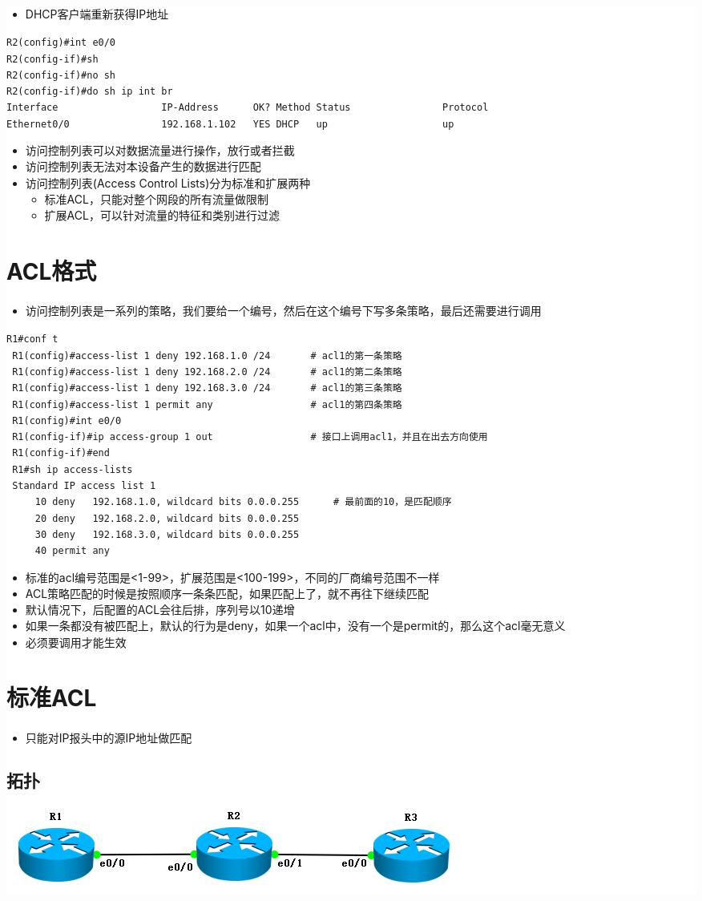 - DHCP客户端重新获得IP地址

```
R2(config)#int e0/0
R2(config-if)#sh
R2(config-if)#no sh
R2(config-if)#do sh ip int br
Interface                  IP-Address      OK? Method Status                Protocol
Ethernet0/0                192.168.1.102   YES DHCP   up                    up
```

- 访问控制列表可以对数据流量进行操作，放行或者拦截
- 访问控制列表无法对本设备产生的数据进行匹配
- 访问控制列表(Access Control Lists)分为标准和扩展两种
   - 标准ACL，只能对整个网段的所有流量做限制
   - 扩展ACL，可以针对流量的特征和类别进行过滤

# ACL格式

- 访问控制列表是一系列的策略，我们要给一个编号，然后在这个编号下写多条策略，最后还需要进行调用

```
R1#conf t
 R1(config)#access-list 1 deny 192.168.1.0 /24       # acl1的第一条策略
 R1(config)#access-list 1 deny 192.168.2.0 /24       # acl1的第二条策略
 R1(config)#access-list 1 deny 192.168.3.0 /24       # acl1的第三条策略
 R1(config)#access-list 1 permit any                 # acl1的第四条策略
 R1(config)#int e0/0
 R1(config-if)#ip access-group 1 out                 # 接口上调用acl1，并且在出去方向使用
 R1(config-if)#end
 R1#sh ip access-lists 
 Standard IP access list 1
     10 deny   192.168.1.0, wildcard bits 0.0.0.255      # 最前面的10，是匹配顺序
     20 deny   192.168.2.0, wildcard bits 0.0.0.255
     30 deny   192.168.3.0, wildcard bits 0.0.0.255
     40 permit any
```

- 标准的acl编号范围是<1-99>，扩展范围是<100-199>，不同的厂商编号范围不一样
- ACL策略匹配的时候是按照顺序一条条匹配，如果匹配上了，就不再往下继续匹配
- 默认情况下，后配置的ACL会往后排，序列号以10递增
- 如果一条都没有被匹配上，默认的行为是deny，如果一个acl中，没有一个是permit的，那么这个acl毫无意义
- 必须要调用才能生效

# 标准ACL

- 只能对IP报头中的源IP地址做匹配

## 拓扑

![image-20240517173314513](19.%E8%B7%AF%E7%94%B1/image-20240517173314513.png)
